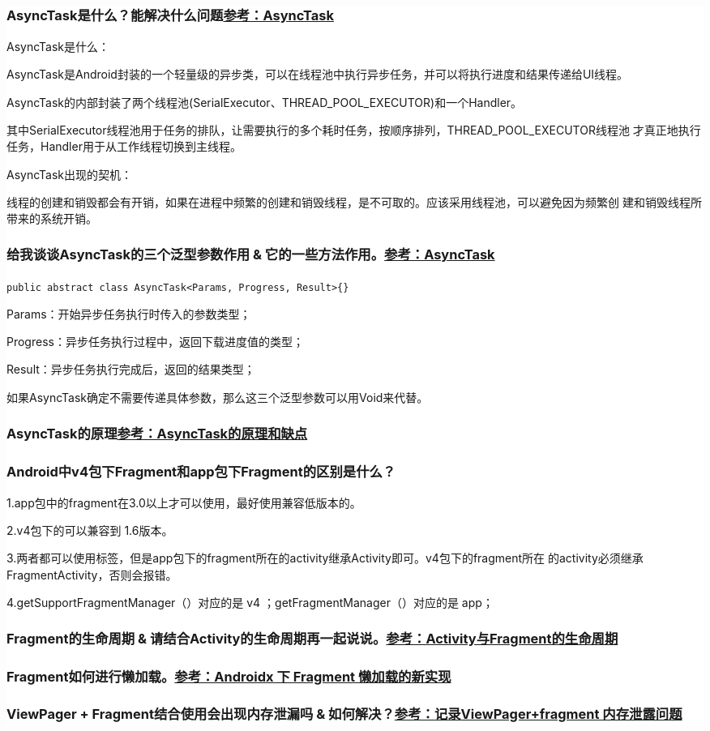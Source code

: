 
### AsyncTask是什么？能解决什么问题[参考：AsyncTask](https://www.jianshu.com/p/6751aa65fcb6)
AsyncTask是什么：

AsyncTask是Android封装的一个轻量级的异步类，可以在线程池中执行异步任务，并可以将执行进度和结果传递给UI线程。

AsyncTask的内部封装了两个线程池(SerialExecutor、THREAD_POOL_EXECUTOR)和一个Handler。

其中SerialExecutor线程池用于任务的排队，让需要执行的多个耗时任务，按顺序排列，THREAD_POOL_EXECUTOR线程池
才真正地执行任务，Handler用于从工作线程切换到主线程。

AsyncTask出现的契机：

线程的创建和销毁都会有开销，如果在进程中频繁的创建和销毁线程，是不可取的。应该采用线程池，可以避免因为频繁创
建和销毁线程所带来的系统开销。


### 给我谈谈AsyncTask的三个泛型参数作用 & 它的一些方法作用。[参考：AsyncTask](https://www.jianshu.com/p/6751aa65fcb6)
``` 
public abstract class AsyncTask<Params, Progress, Result>{}
```
Params：开始异步任务执行时传入的参数类型；

Progress：异步任务执行过程中，返回下载进度值的类型；

Result：异步任务执行完成后，返回的结果类型；

如果AsyncTask确定不需要传递具体参数，那么这三个泛型参数可以用Void来代替。


### AsyncTask的原理[参考：AsyncTask的原理和缺点](https://blog.csdn.net/wjinhhua/article/details/60578133)


### Android中v4包下Fragment和app包下Fragment的区别是什么？
1.app包中的fragment在3.0以上才可以使用，最好使用兼容低版本的。

2.v4包下的可以兼容到 1.6版本。

3.两者都可以使用<fragment>标签，但是app包下的fragment所在的activity继承Activity即可。v4包下的fragment所在
的activity必须继承FragmentActivity，否则会报错。

4.getSupportFragmentManager（）对应的是 v4 ；getFragmentManager（）对应的是 app；


### Fragment的生命周期 & 请结合Activity的生命周期再一起说说。[参考：Activity与Fragment的生命周期](https://blog.csdn.net/zjclugger/article/details/10442335)


### Fragment如何进行懒加载。[参考：Androidx 下 Fragment 懒加载的新实现](https://www.jianshu.com/p/2201a107d5b5?utm_campaign=hugo)


### ViewPager + Fragment结合使用会出现内存泄漏吗 & 如何解决？[参考：记录ViewPager+fragment 内存泄露问题](https://blog.csdn.net/qq_32536991/article/details/88837924)

